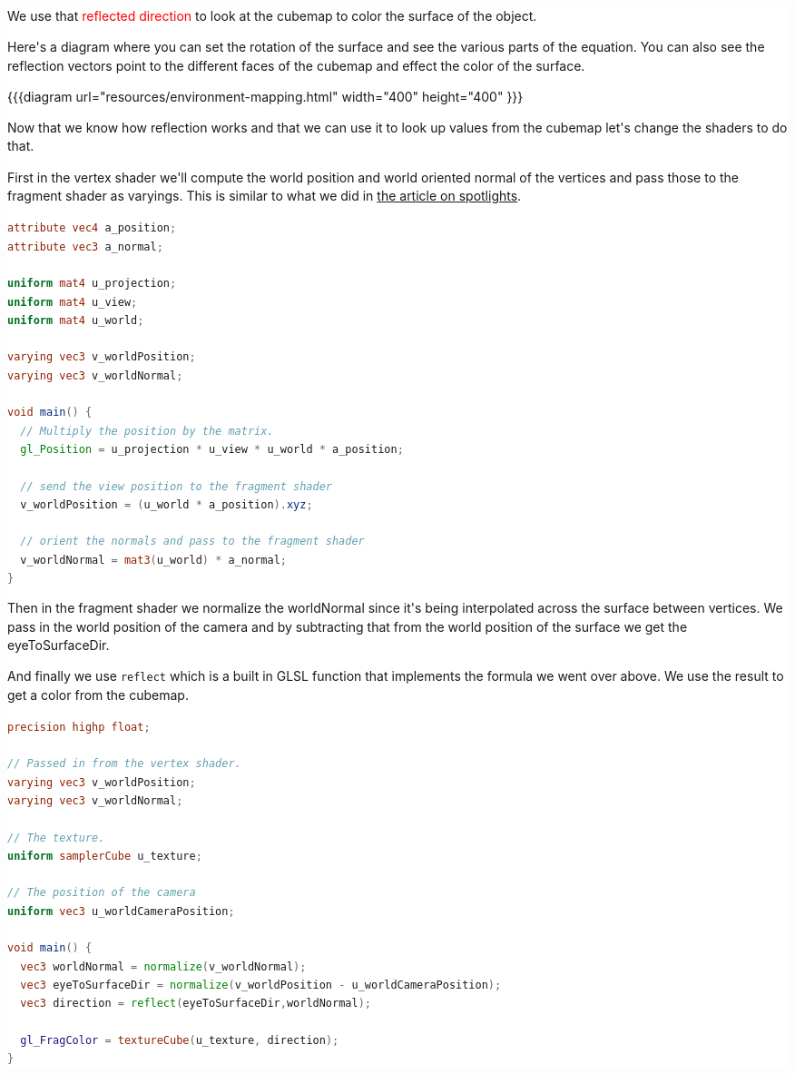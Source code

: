 We use that  <span style="color: red">reflected direction</span> to look at the cubemap to color the surface of the object.

Here's a diagram where you can set the rotation of the surface and see the
various parts of the equation. You can also see the reflection vectors point to
the different faces of the cubemap and effect the color of the surface.

{{{diagram url="resources/environment-mapping.html" width="400" height="400" }}}
    
Now that we know how reflection works and that we can use it to look up values
from the cubemap let's change the shaders to do that.

First in the vertex shader we'll compute the world position and world oriented
normal of the vertices and pass those to the fragment shader as varyings. This
is similar to what we did in [the article on spotlights](webgl-3d-lighting-spot.html).

```glsl
attribute vec4 a_position;
attribute vec3 a_normal;

uniform mat4 u_projection;
uniform mat4 u_view;
uniform mat4 u_world;

varying vec3 v_worldPosition;
varying vec3 v_worldNormal;

void main() {
  // Multiply the position by the matrix.
  gl_Position = u_projection * u_view * u_world * a_position;

  // send the view position to the fragment shader
  v_worldPosition = (u_world * a_position).xyz;

  // orient the normals and pass to the fragment shader
  v_worldNormal = mat3(u_world) * a_normal;
}
```

Then in the fragment shader we normalize the worldNormal since it's being
interpolated across the surface between vertices. We pass in the world position
of the camera and by subtracting that from the world position of the surface we
get the eyeToSurfaceDir.

And finally we use `reflect` which is a built in GLSL function that implements
the formula we went over above. We use the result to get a color from the
cubemap.

```glsl
precision highp float;

// Passed in from the vertex shader.
varying vec3 v_worldPosition;
varying vec3 v_worldNormal;

// The texture.
uniform samplerCube u_texture;

// The position of the camera
uniform vec3 u_worldCameraPosition;

void main() {
  vec3 worldNormal = normalize(v_worldNormal);
  vec3 eyeToSurfaceDir = normalize(v_worldPosition - u_worldCameraPosition);
  vec3 direction = reflect(eyeToSurfaceDir,worldNormal);

  gl_FragColor = textureCube(u_texture, direction);
}
```